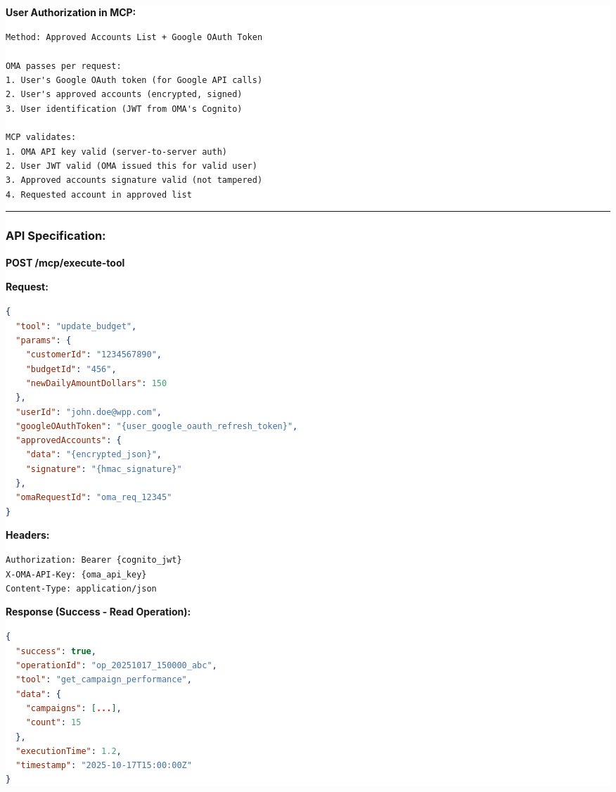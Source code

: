 **User Authorization in MCP:**
```
Method: Approved Accounts List + Google OAuth Token

OMA passes per request:
1. User's Google OAuth token (for Google API calls)
2. User's approved accounts (encrypted, signed)
3. User identification (JWT from OMA's Cognito)

MCP validates:
1. OMA API key valid (server-to-server auth)
2. User JWT valid (OMA issued this for valid user)
3. Approved accounts signature valid (not tampered)
4. Requested account in approved list
```

---

### API Specification:

**POST /mcp/execute-tool**

**Request:**
```json
{
  "tool": "update_budget",
  "params": {
    "customerId": "1234567890",
    "budgetId": "456",
    "newDailyAmountDollars": 150
  },
  "userId": "john.doe@wpp.com",
  "googleOAuthToken": "{user_google_oauth_refresh_token}",
  "approvedAccounts": {
    "data": "{encrypted_json}",
    "signature": "{hmac_signature}"
  },
  "omaRequestId": "oma_req_12345"
}
```

**Headers:**
```
Authorization: Bearer {cognito_jwt}
X-OMA-API-Key: {oma_api_key}
Content-Type: application/json
```

**Response (Success - Read Operation):**
```json
{
  "success": true,
  "operationId": "op_20251017_150000_abc",
  "tool": "get_campaign_performance",
  "data": {
    "campaigns": [...],
    "count": 15
  },
  "executionTime": 1.2,
  "timestamp": "2025-10-17T15:00:00Z"
}
```
